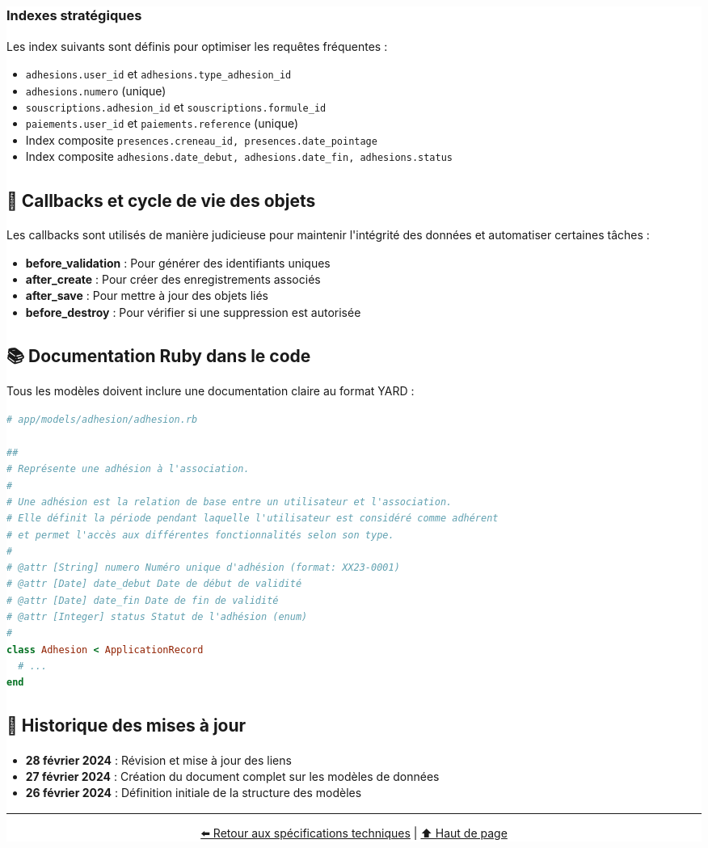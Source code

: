 ### Indexes stratégiques

Les index suivants sont définis pour optimiser les requêtes fréquentes :

- `adhesions.user_id` et `adhesions.type_adhesion_id`
- `adhesions.numero` (unique)
- `souscriptions.adhesion_id` et `souscriptions.formule_id`
- `paiements.user_id` et `paiements.reference` (unique)
- Index composite `presences.creneau_id, presences.date_pointage`
- Index composite `adhesions.date_debut, adhesions.date_fin, adhesions.status`

## 🔄 Callbacks et cycle de vie des objets

Les callbacks sont utilisés de manière judicieuse pour maintenir l'intégrité des données et automatiser certaines tâches :

- **before_validation** : Pour générer des identifiants uniques
- **after_create** : Pour créer des enregistrements associés
- **after_save** : Pour mettre à jour des objets liés
- **before_destroy** : Pour vérifier si une suppression est autorisée

## 📚 Documentation Ruby dans le code

Tous les modèles doivent inclure une documentation claire au format YARD :

```ruby
# app/models/adhesion/adhesion.rb

##
# Représente une adhésion à l'association.
#
# Une adhésion est la relation de base entre un utilisateur et l'association.
# Elle définit la période pendant laquelle l'utilisateur est considéré comme adhérent
# et permet l'accès aux différentes fonctionnalités selon son type.
#
# @attr [String] numero Numéro unique d'adhésion (format: XX23-0001)
# @attr [Date] date_debut Date de début de validité
# @attr [Date] date_fin Date de fin de validité
# @attr [Integer] status Statut de l'adhésion (enum)
#
class Adhesion < ApplicationRecord
  # ...
end
```

## 📆 Historique des mises à jour

- **28 février 2024** : Révision et mise à jour des liens
- **27 février 2024** : Création du document complet sur les modèles de données
- **26 février 2024** : Définition initiale de la structure des modèles

---

<div align="center">
  <p>
    <a href="./README.md">⬅️ Retour aux spécifications techniques</a> | 
    <a href="#-modèles-de-données---le-circographe">⬆️ Haut de page</a>
  </p>
</div> 